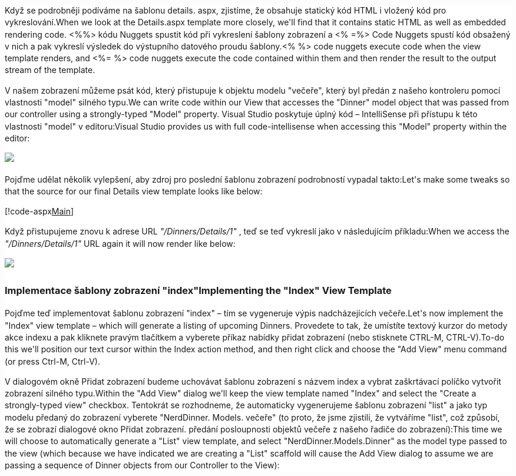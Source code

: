 <span data-ttu-id="f6f76-244">Když se podrobněji podíváme na šablonu details. aspx, zjistíme, že obsahuje statický kód HTML i vložený kód pro vykreslování.</span><span class="sxs-lookup"><span data-stu-id="f6f76-244">When we look at the Details.aspx template more closely, we'll find that it contains static HTML as well as embedded rendering code.</span></span> <span data-ttu-id="f6f76-245">&lt;%%&gt; kódu Nuggets spustit kód při vykreslení šablony zobrazení a &lt;% =%&gt; Code Nuggets spustí kód obsažený v nich a pak vykreslí výsledek do výstupního datového proudu šablony.</span><span class="sxs-lookup"><span data-stu-id="f6f76-245">&lt;% %&gt; code nuggets execute code when the view template renders, and &lt;%= %&gt; code nuggets execute the code contained within them and then render the result to the output stream of the template.</span></span>

<span data-ttu-id="f6f76-246">V našem zobrazení můžeme psát kód, který přistupuje k objektu modelu "večeře", který byl předán z našeho kontroleru pomocí vlastnosti "model" silného typu.</span><span class="sxs-lookup"><span data-stu-id="f6f76-246">We can write code within our View that accesses the "Dinner" model object that was passed from our controller using a strongly-typed "Model" property.</span></span> <span data-ttu-id="f6f76-247">Visual Studio poskytuje úplný kód – IntelliSense při přístupu k této vlastnosti "model" v editoru:</span><span class="sxs-lookup"><span data-stu-id="f6f76-247">Visual Studio provides us with full code-intellisense when accessing this "Model" property within the editor:</span></span>

![](use-controllers-and-views-to-implement-a-listingdetails-ui/_static/image17.png)

<span data-ttu-id="f6f76-248">Pojďme udělat několik vylepšení, aby zdroj pro poslední šablonu zobrazení podrobností vypadal takto:</span><span class="sxs-lookup"><span data-stu-id="f6f76-248">Let's make some tweaks so that the source for our final Details view template looks like below:</span></span>

[!code-aspx[Main](use-controllers-and-views-to-implement-a-listingdetails-ui/samples/sample9.aspx)]

<span data-ttu-id="f6f76-249">Když přistupujeme znovu k adrese URL *"/Dinners/Details/1"* , teď se teď vykreslí jako v následujícím příkladu:</span><span class="sxs-lookup"><span data-stu-id="f6f76-249">When we access the *"/Dinners/Details/1"* URL again it will now render like below:</span></span>

![](use-controllers-and-views-to-implement-a-listingdetails-ui/_static/image18.png)

### <a name="implementing-the-index-view-template"></a><span data-ttu-id="f6f76-250">Implementace šablony zobrazení "index"</span><span class="sxs-lookup"><span data-stu-id="f6f76-250">Implementing the "Index" View Template</span></span>

<span data-ttu-id="f6f76-251">Pojďme teď implementovat šablonu zobrazení "index" – tím se vygeneruje výpis nadcházejících večeře.</span><span class="sxs-lookup"><span data-stu-id="f6f76-251">Let's now implement the "Index" view template – which will generate a listing of upcoming Dinners.</span></span> <span data-ttu-id="f6f76-252">Provedete to tak, že umístíte textový kurzor do metody akce indexu a pak kliknete pravým tlačítkem a vyberete příkaz nabídky přidat zobrazení (nebo stisknete CTRL-M, CTRL-V).</span><span class="sxs-lookup"><span data-stu-id="f6f76-252">To-do this we'll position our text cursor within the Index action method, and then right click and choose the "Add View" menu command (or press Ctrl-M, Ctrl-V).</span></span>

<span data-ttu-id="f6f76-253">V dialogovém okně Přidat zobrazení budeme uchovávat šablonu zobrazení s názvem index a vybrat zaškrtávací políčko vytvořit zobrazení silného typu.</span><span class="sxs-lookup"><span data-stu-id="f6f76-253">Within the "Add View" dialog we'll keep the view template named "Index" and select the "Create a strongly-typed view" checkbox.</span></span> <span data-ttu-id="f6f76-254">Tentokrát se rozhodneme, že automaticky vygenerujeme šablonu zobrazení "list" a jako typ modelu předaný do zobrazení vyberete "NerdDinner. Models. večeře" (to proto, že jsme zjistili, že vytváříme "list", což způsobí, že se zobrazí dialogové okno Přidat zobrazení. předání posloupnosti objektů večeře z našeho řadiče do zobrazení):</span><span class="sxs-lookup"><span data-stu-id="f6f76-254">This time we will choose to automatically generate a "List" view template, and select "NerdDinner.Models.Dinner" as the model type passed to the view (which because we have indicated we are creating a "List" scaffold will cause the Add View dialog to assume we are passing a sequence of Dinner objects from our Controller to the View):</span></span>
